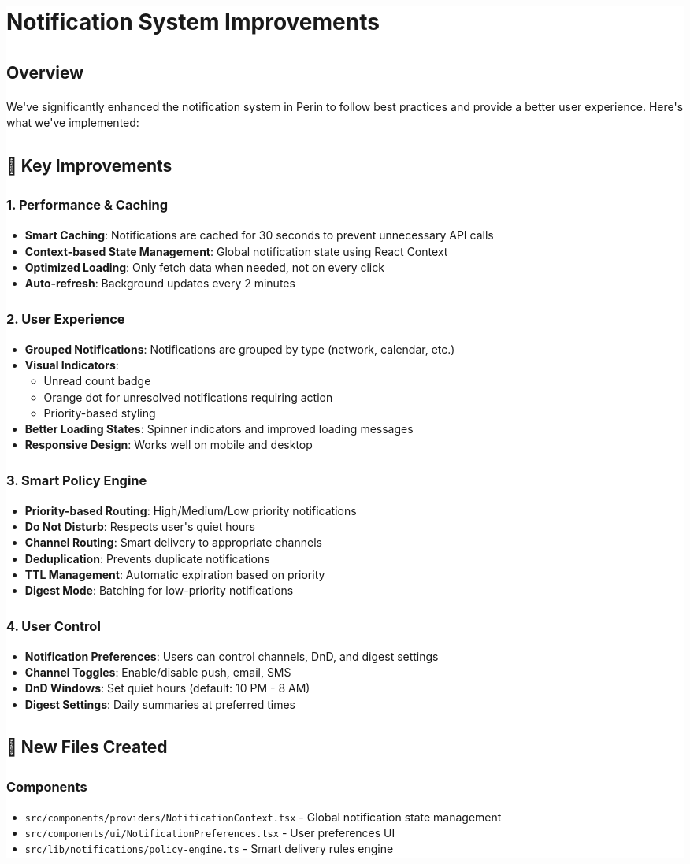 # Notification System Improvements

## Overview

We've significantly enhanced the notification system in Perin to follow best practices and provide a better user experience. Here's what we've implemented:

## 🚀 Key Improvements

### 1. **Performance & Caching**

- **Smart Caching**: Notifications are cached for 30 seconds to prevent unnecessary API calls
- **Context-based State Management**: Global notification state using React Context
- **Optimized Loading**: Only fetch data when needed, not on every click
- **Auto-refresh**: Background updates every 2 minutes

### 2. **User Experience**

- **Grouped Notifications**: Notifications are grouped by type (network, calendar, etc.)
- **Visual Indicators**:
  - Unread count badge
  - Orange dot for unresolved notifications requiring action
  - Priority-based styling
- **Better Loading States**: Spinner indicators and improved loading messages
- **Responsive Design**: Works well on mobile and desktop

### 3. **Smart Policy Engine**

- **Priority-based Routing**: High/Medium/Low priority notifications
- **Do Not Disturb**: Respects user's quiet hours
- **Channel Routing**: Smart delivery to appropriate channels
- **Deduplication**: Prevents duplicate notifications
- **TTL Management**: Automatic expiration based on priority
- **Digest Mode**: Batching for low-priority notifications

### 4. **User Control**

- **Notification Preferences**: Users can control channels, DnD, and digest settings
- **Channel Toggles**: Enable/disable push, email, SMS
- **DnD Windows**: Set quiet hours (default: 10 PM - 8 AM)
- **Digest Settings**: Daily summaries at preferred times

## 📁 New Files Created

### Components

- `src/components/providers/NotificationContext.tsx` - Global notification state management
- `src/components/ui/NotificationPreferences.tsx` - User preferences UI
- `src/lib/notifications/policy-engine.ts` - Smart delivery rules engine

